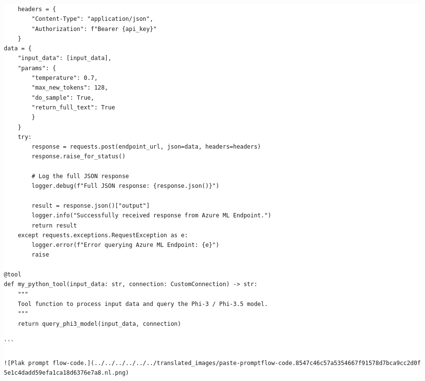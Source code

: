         headers = {
            "Content-Type": "application/json",
            "Authorization": f"Bearer {api_key}"
        }
    data = {
        "input_data": [input_data],
        "params": {
            "temperature": 0.7,
            "max_new_tokens": 128,
            "do_sample": True,
            "return_full_text": True
            }
        }
        try:
            response = requests.post(endpoint_url, json=data, headers=headers)
            response.raise_for_status()
            
            # Log the full JSON response
            logger.debug(f"Full JSON response: {response.json()}")

            result = response.json()["output"]
            logger.info("Successfully received response from Azure ML Endpoint.")
            return result
        except requests.exceptions.RequestException as e:
            logger.error(f"Error querying Azure ML Endpoint: {e}")
            raise

    @tool
    def my_python_tool(input_data: str, connection: CustomConnection) -> str:
        """
        Tool function to process input data and query the Phi-3 / Phi-3.5 model.
        """
        return query_phi3_model(input_data, connection)

    ```

    ![Plak prompt flow-code.](../../../../../../translated_images/paste-promptflow-code.8547c46c57a5354667f91578d7bca9cc2d0f5e1c4dadd59efa1ca18d6376e7a8.nl.png)

